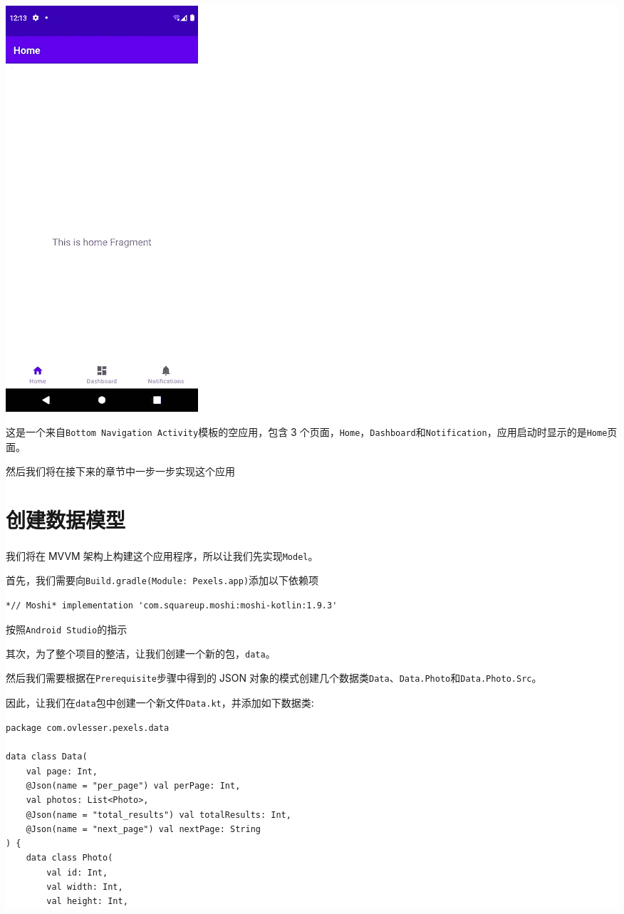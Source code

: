![](img/54c3cee506646cc5e6c61b19c3545a15.png)

这是一个来自`Bottom Navigation Activity`模板的空应用，包含 3 个页面，`Home`，`Dashboard`和`Notification`，应用启动时显示的是`Home`页面。

然后我们将在接下来的章节中一步一步实现这个应用

# 创建数据模型

我们将在 MVVM 架构上构建这个应用程序，所以让我们先实现`Model`。

首先，我们需要向`Build.gradle(Module: Pexels.app)`添加以下依赖项

```
*// Moshi* implementation 'com.squareup.moshi:moshi-kotlin:1.9.3'
```

按照`Android Studio`的指示

其次，为了整个项目的整洁，让我们创建一个新的包，`data`。

然后我们需要根据在`Prerequisite`步骤中得到的 JSON 对象的模式创建几个数据类`Data`、`Data.Photo`和`Data.Photo.Src`。

因此，让我们在`data`包中创建一个新文件`Data.kt`，并添加如下数据类:

```
package com.ovlesser.pexels.data

data class Data(
    val page: Int,
    @Json(name = "per_page") val perPage: Int,
    val photos: List<Photo>,
    @Json(name = "total_results") val totalResults: Int,
    @Json(name = "next_page") val nextPage: String
) {
    data class Photo(
        val id: Int,
        val width: Int,
        val height: Int,
```